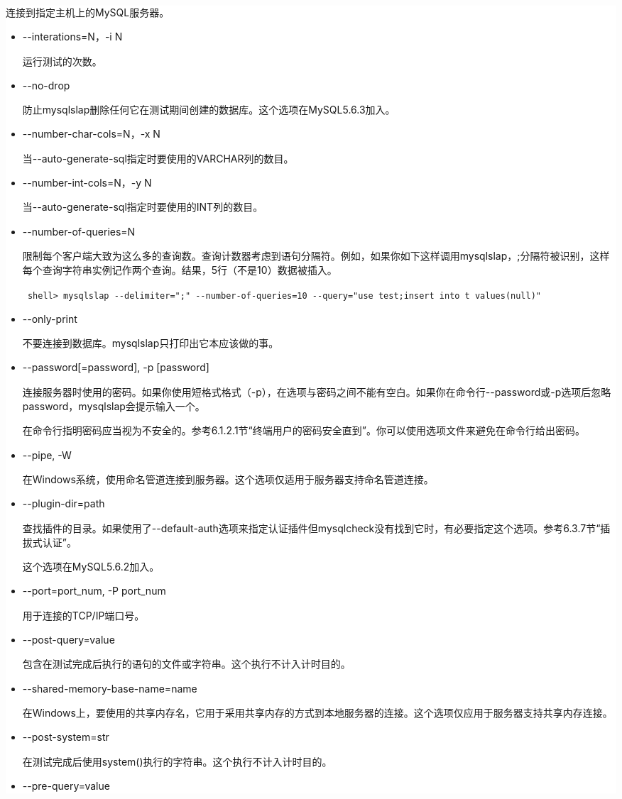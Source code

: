   连接到指定主机上的MySQL服务器。

* --interations=N，-i N

  运行测试的次数。

* --no-drop

  防止mysqlslap删除任何它在测试期间创建的数据库。这个选项在MySQL5.6.3加入。

* --number-char-cols=N，-x N

  当--auto-generate-sql指定时要使用的VARCHAR列的数目。

* --number-int-cols=N，-y N

  当--auto-generate-sql指定时要使用的INT列的数目。

* --number-of-queries=N

  限制每个客户端大致为这么多的查询数。查询计数器考虑到语句分隔符。例如，如果你如下这样调用mysqlslap，;分隔符被识别，这样每个查询字符串实例记作两个查询。结果，5行（不是10）数据被插入。

  ```shell
  ￼shell> mysqlslap --delimiter=";" --number-of-queries=10 --query="use test;insert into t values(null)"
  ```

* --only-print

  不要连接到数据库。mysqlslap只打印出它本应该做的事。

* --password[=password], -p [password]

  连接服务器时使用的密码。如果你使用短格式格式（-p），在选项与密码之间不能有空白。如果你在命令行--password或-p选项后忽略password，mysqlslap会提示输入一个。

  在命令行指明密码应当视为不安全的。参考6.1.2.1节“终端用户的密码安全直到”。你可以使用选项文件来避免在命令行给出密码。

* --pipe, -W

  在Windows系统，使用命名管道连接到服务器。这个选项仅适用于服务器支持命名管道连接。

* --plugin-dir=path

  查找插件的目录。如果使用了--default-auth选项来指定认证插件但mysqlcheck没有找到它时，有必要指定这个选项。参考6.3.7节“插拔式认证”。

  这个选项在MySQL5.6.2加入。

* --port=port_num, -P port_num

  用于连接的TCP/IP端口号。

* --post-query=value

  包含在测试完成后执行的语句的文件或字符串。这个执行不计入计时目的。

* --shared-memory-base-name=name

  在Windows上，要使用的共享内存名，它用于采用共享内存的方式到本地服务器的连接。这个选项仅应用于服务器支持共享内存连接。

* --post-system=str

  在测试完成后使用system()执行的字符串。这个执行不计入计时目的。

* --pre-query=value
